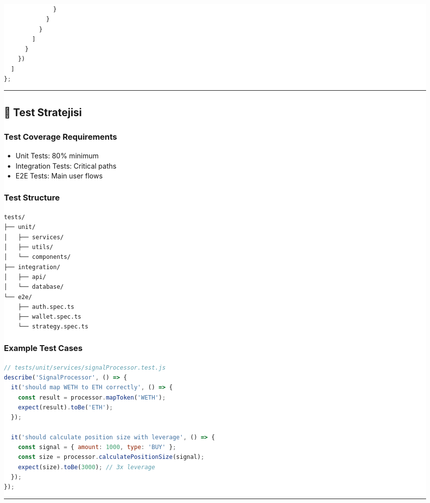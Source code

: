 ```javascript
              }
            }
          }
        ]
      }
    })
  ]
};
```

---

## 🧪 Test Stratejisi

### Test Coverage Requirements
- Unit Tests: 80% minimum
- Integration Tests: Critical paths
- E2E Tests: Main user flows

### Test Structure
```
tests/
├── unit/
│   ├── services/
│   ├── utils/
│   └── components/
├── integration/
│   ├── api/
│   └── database/
└── e2e/
    ├── auth.spec.ts
    ├── wallet.spec.ts
    └── strategy.spec.ts
```

### Example Test Cases
```javascript
// tests/unit/services/signalProcessor.test.js
describe('SignalProcessor', () => {
  it('should map WETH to ETH correctly', () => {
    const result = processor.mapToken('WETH');
    expect(result).toBe('ETH');
  });
  
  it('should calculate position size with leverage', () => {
    const signal = { amount: 1000, type: 'BUY' };
    const size = processor.calculatePositionSize(signal);
    expect(size).toBe(3000); // 3x leverage
  });
});
```

---